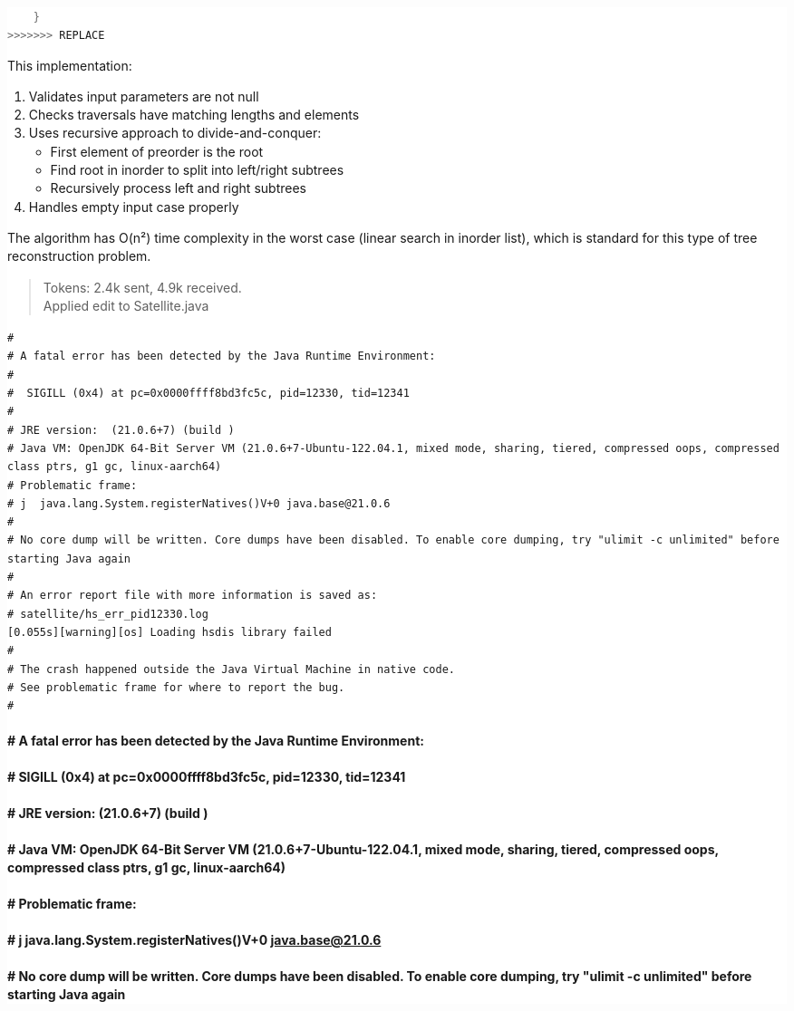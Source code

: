 ```java
    }
>>>>>>> REPLACE
```

This implementation:
1. Validates input parameters are not null
2. Checks traversals have matching lengths and elements
3. Uses recursive approach to divide-and-conquer:
   - First element of preorder is the root
   - Find root in inorder to split into left/right subtrees
   - Recursively process left and right subtrees
4. Handles empty input case properly

The algorithm has O(n²) time complexity in the worst case (linear search in inorder list), which is standard for this type of tree reconstruction problem.

> Tokens: 2.4k sent, 4.9k received.  
> Applied edit to Satellite.java  
```
#
# A fatal error has been detected by the Java Runtime Environment:
#
#  SIGILL (0x4) at pc=0x0000ffff8bd3fc5c, pid=12330, tid=12341
#
# JRE version:  (21.0.6+7) (build )
# Java VM: OpenJDK 64-Bit Server VM (21.0.6+7-Ubuntu-122.04.1, mixed mode, sharing, tiered, compressed oops, compressed class ptrs, g1 gc, linux-aarch64)
# Problematic frame:
# j  java.lang.System.registerNatives()V+0 java.base@21.0.6
#
# No core dump will be written. Core dumps have been disabled. To enable core dumping, try "ulimit -c unlimited" before starting Java again
#
# An error report file with more information is saved as:
# satellite/hs_err_pid12330.log
[0.055s][warning][os] Loading hsdis library failed
#
# The crash happened outside the Java Virtual Machine in native code.
# See problematic frame for where to report the bug.
#

```
#### #  
#### # A fatal error has been detected by the Java Runtime Environment:  
#### #  
#### #  SIGILL (0x4) at pc=0x0000ffff8bd3fc5c, pid=12330, tid=12341  
#### #  
#### # JRE version:  (21.0.6+7) (build )  
#### # Java VM: OpenJDK 64-Bit Server VM (21.0.6+7-Ubuntu-122.04.1, mixed mode, sharing, tiered, compressed oops, compressed class ptrs, g1 gc, linux-aarch64)  
#### # Problematic frame:  
#### # j  java.lang.System.registerNatives()V+0 java.base@21.0.6  
#### #  
#### # No core dump will be written. Core dumps have been disabled. To enable core dumping, try "ulimit -c unlimited" before starting Java again  